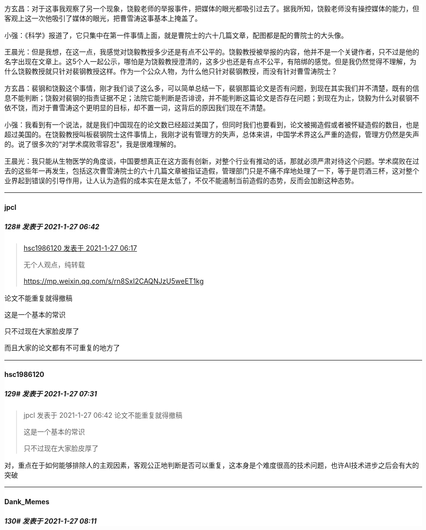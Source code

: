 
方玄昌：对于这事我观察了另一个现象，饶毅老师的举报事件，把媒体的眼光都吸引过去了。据我所知，饶毅老师没有操控媒体的能力，但客观上这一次他吸引了媒体的眼光，把曹雪涛这事基本上掩盖了。


小强：《科学》报道了，它只集中在第一件事情上面，就是曹院士的六十几篇文章，配图都是配的曹院士的大头像。


王晨光：但是我想，在这一点，我感觉对饶毅教授多少还是有点不公平的。饶毅教授被举报的内容，他并不是一个关键作者，只不过是他的名字出现在文章上。这5个人一起公示，哪怕是为饶毅教授澄清的，这多少也还是有点不公平，有陪绑的感觉。但是我仍然觉得不理解，为什么饶毅教授就只针对裴钢教授这样。作为一个公众人物，为什么他只针对裴钢教授，而没有针对曹雪涛院士？


方玄昌：裴钢和饶毅这个事情，刚才我们谈了这么多，可以简单总结一下，裴钢那篇论文是否有问题，到现在其实我们并不清楚，既有的信息不能判断；饶毅对裴钢的指责证据不足；法院它能判断是否诽谤，并不能判断这篇论文是否存在问题；到现在为止，饶毅为什么对裴钢不依不饶，而对于曹雪涛这个更明显的目标，却不置一词，这背后的原因我们现在不清楚。


小强：我看到有一个说法，就是我们中国现在的论文数已经超过美国了，但同时我们也要看到，论文被揭造假或者被怀疑造假的数目，也是超过美国的。在饶毅教授叫板裴钢院士这件事情上，我刚才说有管理方的失声，总体来讲，中国学术界这么严重的造假，管理方仍然是失声的。说了很多次的“对学术腐败零容忍”，我是很难理解的。


王晨光：我只能从生物医学的角度谈，中国要想真正在这方面有创新，对整个行业有推动的话，那就必须严肃对待这个问题。学术腐败在过去的这些年一再发生，包括这次曹雪涛院士的六十几篇文章被指证造假，管理部门只是不痛不痒地处理了一下，等于是罚酒三杯，这对整个业界起到错误的引导作用，让人认为造假的成本实在是太低了，不仅不能遏制当前造假的态势，反而会加剧这种态势。


-----

####  jpcl  
##### 128#       发表于 2021-1-27 06:42


<blockquote><a href="httphttps://bbs.saraba1st.com/2b/forum.php?mod=redirect&amp;goto=findpost&amp;pid=50155854&amp;ptid=1984088" target="_blank">hsc1986120 发表于 2021-1-27 06:17</a>

无个人观点，纯转载

https://mp.weixin.qq.com/s/rn8SxI2CAQNJzU5weET1kg</blockquote>
论文不能重复就得撤稿

这是一个基本的常识

只不过现在大家脸皮厚了

而且大家的论文都有不可重复的地方了


-----

####  hsc1986120  
##### 129#       发表于 2021-1-27 07:31


<blockquote>jpcl 发表于 2021-1-27 06:42
论文不能重复就得撤稿

这是一个基本的常识

只不过现在大家脸皮厚了
</blockquote>
对，重点在于如何能够排除人的主观因素，客观公正地判断是否可以重复，这本身是个难度很高的技术问题，也许AI技术进步之后会有大的突破


-----

####  Dank_Memes  
##### 130#       发表于 2021-1-27 08:11
